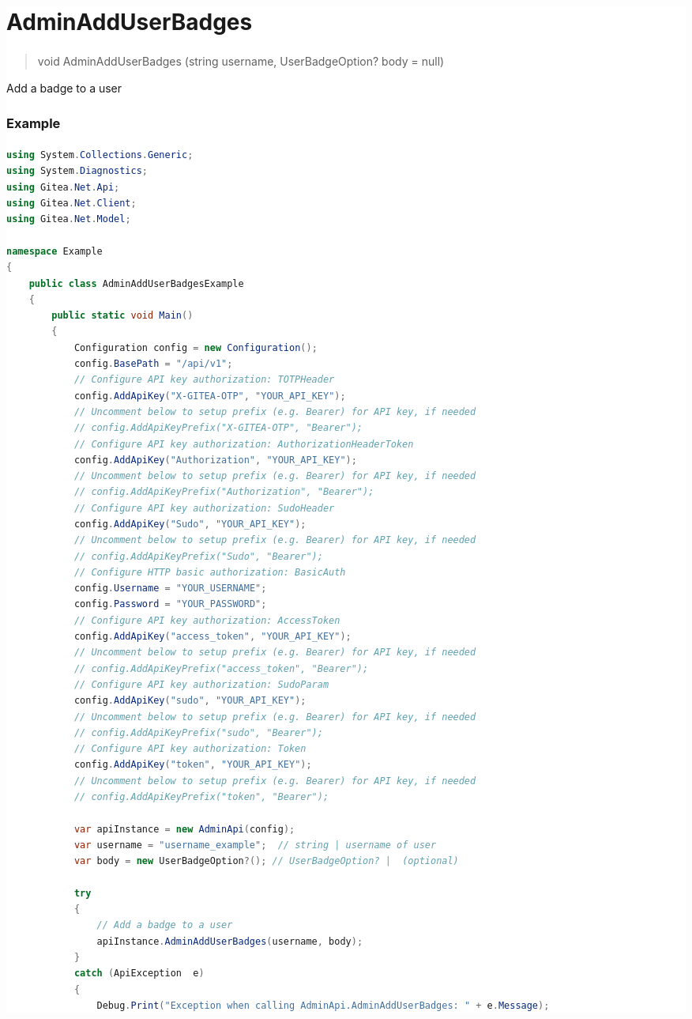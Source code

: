 <a id="adminadduserbadges"></a>
# **AdminAddUserBadges**
> void AdminAddUserBadges (string username, UserBadgeOption? body = null)

Add a badge to a user

### Example
```csharp
using System.Collections.Generic;
using System.Diagnostics;
using Gitea.Net.Api;
using Gitea.Net.Client;
using Gitea.Net.Model;

namespace Example
{
    public class AdminAddUserBadgesExample
    {
        public static void Main()
        {
            Configuration config = new Configuration();
            config.BasePath = "/api/v1";
            // Configure API key authorization: TOTPHeader
            config.AddApiKey("X-GITEA-OTP", "YOUR_API_KEY");
            // Uncomment below to setup prefix (e.g. Bearer) for API key, if needed
            // config.AddApiKeyPrefix("X-GITEA-OTP", "Bearer");
            // Configure API key authorization: AuthorizationHeaderToken
            config.AddApiKey("Authorization", "YOUR_API_KEY");
            // Uncomment below to setup prefix (e.g. Bearer) for API key, if needed
            // config.AddApiKeyPrefix("Authorization", "Bearer");
            // Configure API key authorization: SudoHeader
            config.AddApiKey("Sudo", "YOUR_API_KEY");
            // Uncomment below to setup prefix (e.g. Bearer) for API key, if needed
            // config.AddApiKeyPrefix("Sudo", "Bearer");
            // Configure HTTP basic authorization: BasicAuth
            config.Username = "YOUR_USERNAME";
            config.Password = "YOUR_PASSWORD";
            // Configure API key authorization: AccessToken
            config.AddApiKey("access_token", "YOUR_API_KEY");
            // Uncomment below to setup prefix (e.g. Bearer) for API key, if needed
            // config.AddApiKeyPrefix("access_token", "Bearer");
            // Configure API key authorization: SudoParam
            config.AddApiKey("sudo", "YOUR_API_KEY");
            // Uncomment below to setup prefix (e.g. Bearer) for API key, if needed
            // config.AddApiKeyPrefix("sudo", "Bearer");
            // Configure API key authorization: Token
            config.AddApiKey("token", "YOUR_API_KEY");
            // Uncomment below to setup prefix (e.g. Bearer) for API key, if needed
            // config.AddApiKeyPrefix("token", "Bearer");

            var apiInstance = new AdminApi(config);
            var username = "username_example";  // string | username of user
            var body = new UserBadgeOption?(); // UserBadgeOption? |  (optional) 

            try
            {
                // Add a badge to a user
                apiInstance.AdminAddUserBadges(username, body);
            }
            catch (ApiException  e)
            {
                Debug.Print("Exception when calling AdminApi.AdminAddUserBadges: " + e.Message);
```